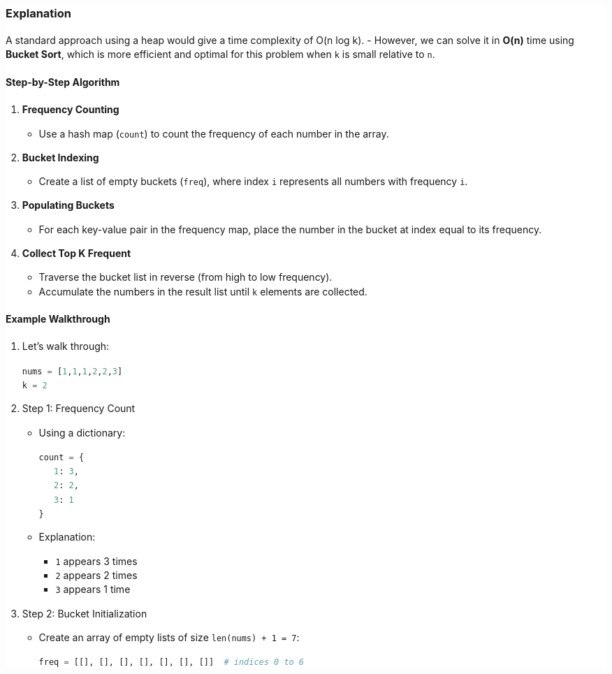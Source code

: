 ### Explanation

A standard approach using a heap would give a time complexity of O(n log k). - However, we can solve it in **O(n)** time using **Bucket Sort**, which is more efficient and optimal for this problem when `k` is small relative to `n`.

#### Step-by-Step Algorithm

1. **Frequency Counting**

   - Use a hash map (`count`) to count the frequency of each number in the array.

2. **Bucket Indexing**

   - Create a list of empty buckets (`freq`), where index `i` represents all numbers with frequency `i`.

3. **Populating Buckets**

   - For each key-value pair in the frequency map, place the number in the bucket at index equal to its frequency.

4. **Collect Top K Frequent**

   - Traverse the bucket list in reverse (from high to low frequency).
   - Accumulate the numbers in the result list until `k` elements are collected.

#### Example Walkthrough

1. Let’s walk through:

   ```python
   nums = [1,1,1,2,2,3]
   k = 2
   ```

2. Step 1: Frequency Count

   - Using a dictionary:

     ```python
     count = {
        1: 3,
        2: 2,
        3: 1
     }
     ```

   - Explanation:

     - `1` appears 3 times
     - `2` appears 2 times
     - `3` appears 1 time

3. Step 2: Bucket Initialization

   - Create an array of empty lists of size `len(nums) + 1 = 7`:

     ```python
     freq = [[], [], [], [], [], [], []]  # indices 0 to 6
     ```
